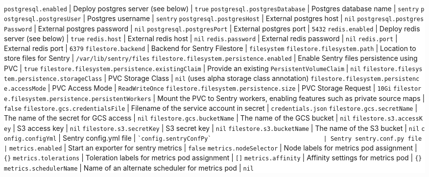 `postgresql.enabled`                                 | Deploy postgres server (see below)                                                                         | `true`
`postgresql.postgresDatabase`                        | Postgres database name                                                                                     | `sentry`
`postgresql.postgresUser`                            | Postgres username                                                                                          | `sentry`
`postgresql.postgresHost`                            | External postgres host                                                                                     | `nil`
`postgresql.postgresPassword`                        | External postgres password                                                                                 | `nil`
`postgresql.postgresPort`                            | External postgres port                                                                                     | `5432`
`redis.enabled`                                      | Deploy redis server (see below)                                                                            | `true`
`redis.host`                                         | External redis host                                                                                        | `nil`
`redis.password`                                     | External redis password                                                                                    | `nil`
`redis.port`                                         | External redis port                                                                                        | `6379`
`filestore.backend`                                  | Backend for Sentry Filestore                                                                               | `filesystem`
`filestore.filesystem.path`                          | Location to store files for Sentry                                                                         | `/var/lib/sentry/files`
`filestore.filesystem.persistence.enabled`           | Enable Sentry files persistence using PVC                                                                  | `true`
`filestore.filesystem.persistence.existingClaim`     | Provide an existing `PersistentVolumeClaim`                                                                | `nil`
`filestore.filesystem.persistence.storageClass`      | PVC Storage Class                                                                                          | `nil` (uses alpha storage class annotation)
`filestore.filesystem.persistence.accessMode`        | PVC Access Mode                                                                                            | `ReadWriteOnce`
`filestore.filesystem.persistence.size`              | PVC Storage Request                                                                                        | `10Gi`
`filestore.filesystem.persistence.persistentWorkers` | Mount the PVC to Sentry workers, enabling features such as private source maps                             | `false`
`filestore.gcs.credentialsFile`                      | Filename of the service account in secret                                                                  | `credentials.json`
`filestore.gcs.secretName`                           | The name of the secret for GCS access                                                                      | `nil`
`filestore.gcs.bucketName`                           | The name of the GCS bucket                                                                                 | `nil`
`filestore.s3.accessKey`                             | S3 access key                                                                                              | `nil`
`filestore.s3.secretKey`                             | S3 secret key                                                                                              | `nil`
`filestore.s3.bucketName`                            | The name of the S3 bucket                                                                                  | `nil`
`config.configYml`                                   | Sentry config.yml file                                                                                     | ``
`config.sentryConfPy`                                | Sentry sentry.conf.py file                                                                                 | ``
`metrics.enabled`                                    | Start an exporter for sentry metrics                                                                       | `false`
`metrics.nodeSelector`                               | Node labels for metrics pod assignment                                                                     | `{}`
`metrics.tolerations`                                | Toleration labels for metrics pod assignment                                                               | `[]`
`metrics.affinity`                                   | Affinity settings for metrics pod                                                                          | `{}`
`metrics.schedulerName`                              | Name of an alternate scheduler for metrics pod                                                             | `nil`